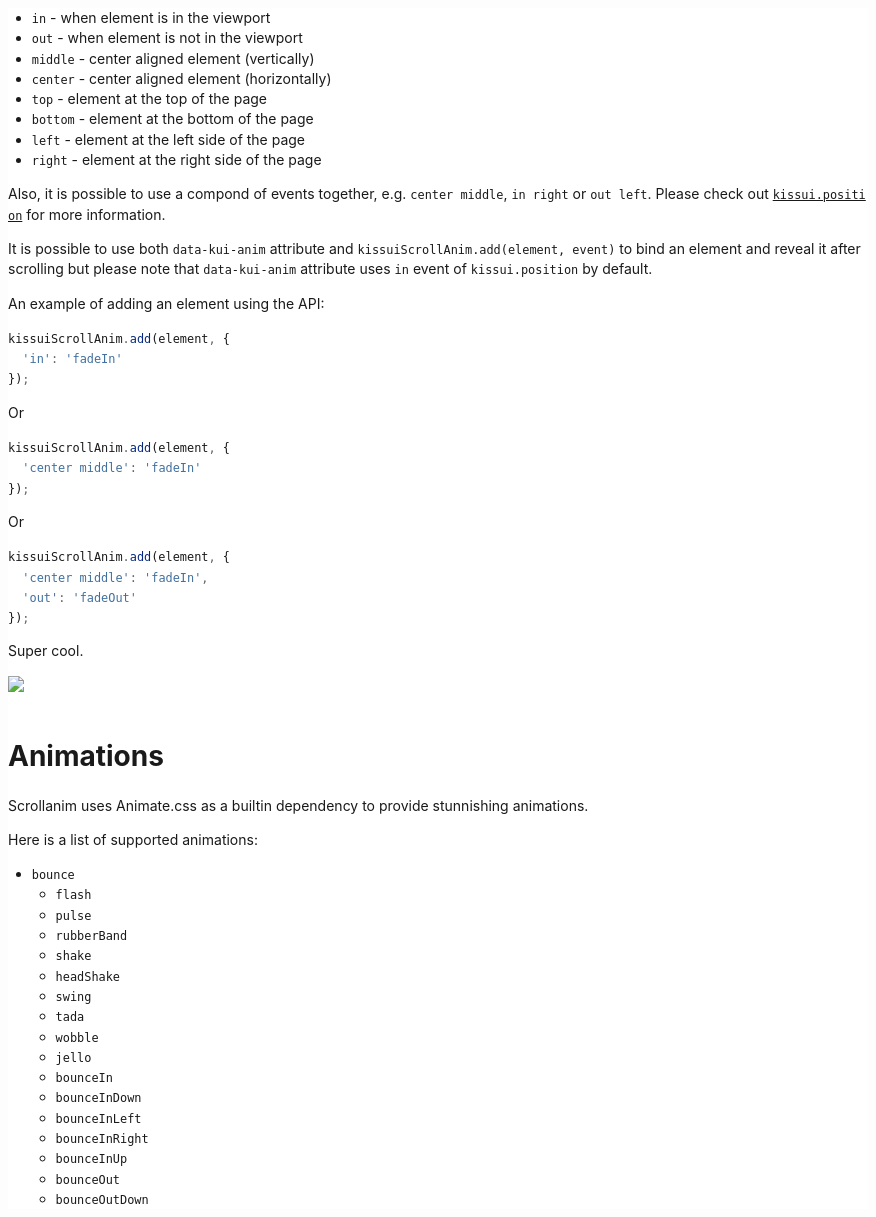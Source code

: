 - `in` - when element is in the viewport
- `out` - when element is not in the viewport
- `middle` - center aligned element (vertically)
- `center` - center aligned element (horizontally)
- `top` - element at the top of the page
- `bottom` - element at the bottom of the page
- `left` - element at the left side of the page
- `right` - element at the right side of the page

Also, it is possible to use a compond of events together, e.g. `center middle`, `in right` or `out left`. Please check out [`kissui.position`](https://github.com/usablica/kissui.position) for more information.

It is possible to use both `data-kui-anim` attribute and `kissuiScrollAnim.add(element, event)` to bind an element and reveal it after scrolling but please note that `data-kui-anim` attribute uses `in` event of `kissui.position` by default.

An example of adding an element using the API:

```javascript
kissuiScrollAnim.add(element, {
  'in': 'fadeIn'
});
```

Or

```javascript
kissuiScrollAnim.add(element, {
  'center middle': 'fadeIn'
});
```

Or


```javascript
kissuiScrollAnim.add(element, {
  'center middle': 'fadeIn',
  'out': 'fadeOut'
});
```

Super cool.

<img width=200 src='http://adorablekittens.com/wp-content/uploads/2015/09/supercoolcat.jpg' />

# Animations

Scrollanim uses Animate.css as a builtin dependency to provide stunnishing animations. 

Here is a list of supported animations:
* `bounce`
  * `flash`
  * `pulse`
  * `rubberBand`
  * `shake`
  * `headShake`
  * `swing`
  * `tada`
  * `wobble`
  * `jello`
  * `bounceIn`
  * `bounceInDown`
  * `bounceInLeft`
  * `bounceInRight`
  * `bounceInUp`
  * `bounceOut`
  * `bounceOutDown`